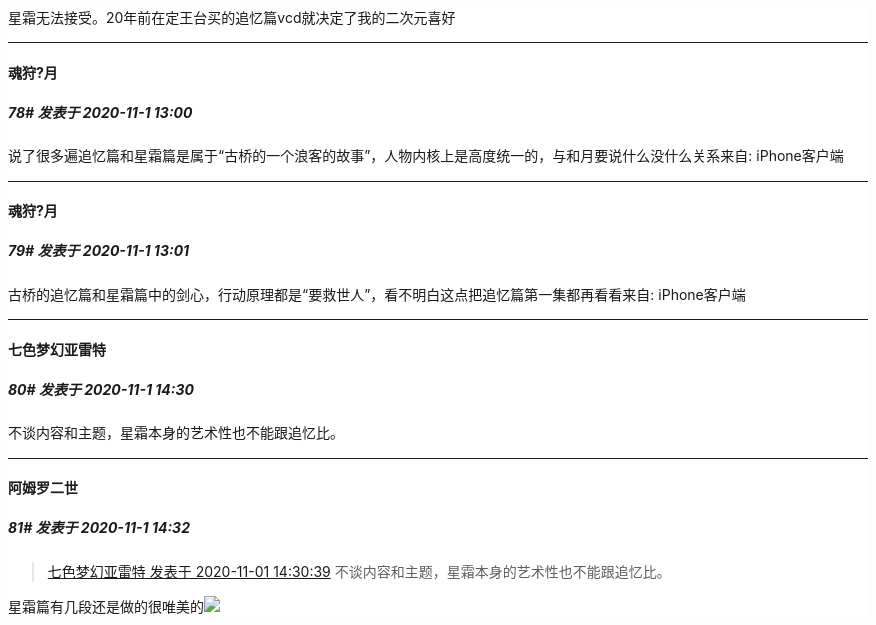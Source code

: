 


星霜无法接受。20年前在定王台买的追忆篇vcd就决定了我的二次元喜好







*****

####  魂狩?月  
##### 78#       发表于 2020-11-1 13:00




说了很多遍追忆篇和星霜篇是属于“古桥的一个浪客的故事”，人物内核上是高度统一的，与和月要说什么没什么关系来自: iPhone客户端







*****

####  魂狩?月  
##### 79#       发表于 2020-11-1 13:01




古桥的追忆篇和星霜篇中的剑心，行动原理都是“要救世人”，看不明白这点把追忆篇第一集都再看看来自: iPhone客户端







*****

####  七色梦幻亚雷特  
##### 80#       发表于 2020-11-1 14:30




不谈内容和主题，星霜本身的艺术性也不能跟追忆比。







*****

####  阿姆罗二世  
##### 81#       发表于 2020-11-1 14:32



<blockquote><a href="httphttps://bbs.saraba1st.com/2b/forum.php?mod=redirect&amp;goto=findpost&amp;pid=49249558&amp;ptid=1969392" target="_blank">七色梦幻亚雷特 发表于 2020-11-01 14:30:39</a>
不谈内容和主题，星霜本身的艺术性也不能跟追忆比。</blockquote>星霜篇有几段还是做的很唯美的<img src="https://static.saraba1st.com/image/smiley/face2017/037.png" referrerpolicy="no-referrer">
